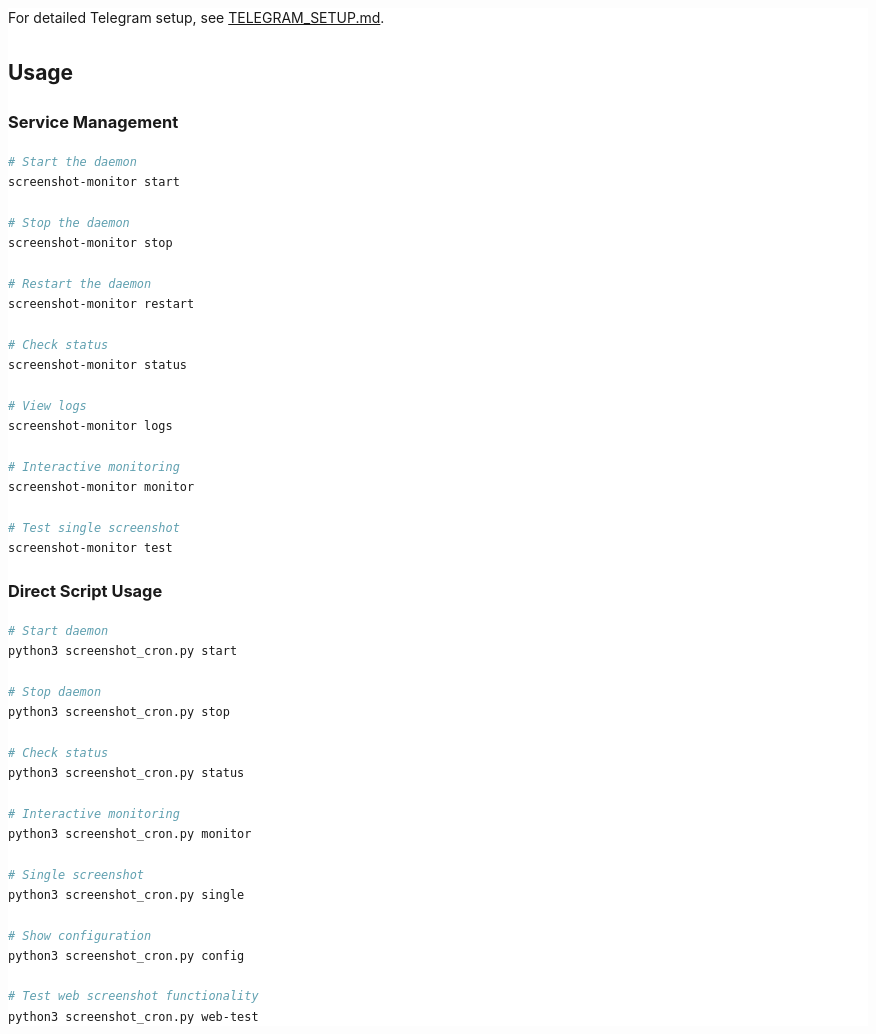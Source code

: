 For detailed Telegram setup, see [TELEGRAM_SETUP.md](TELEGRAM_SETUP.md).

## Usage

### Service Management

```bash
# Start the daemon
screenshot-monitor start

# Stop the daemon
screenshot-monitor stop

# Restart the daemon
screenshot-monitor restart

# Check status
screenshot-monitor status

# View logs
screenshot-monitor logs

# Interactive monitoring
screenshot-monitor monitor

# Test single screenshot
screenshot-monitor test
```

### Direct Script Usage

```bash
# Start daemon
python3 screenshot_cron.py start

# Stop daemon
python3 screenshot_cron.py stop

# Check status
python3 screenshot_cron.py status

# Interactive monitoring
python3 screenshot_cron.py monitor

# Single screenshot
python3 screenshot_cron.py single

# Show configuration
python3 screenshot_cron.py config

# Test web screenshot functionality
python3 screenshot_cron.py web-test
```
